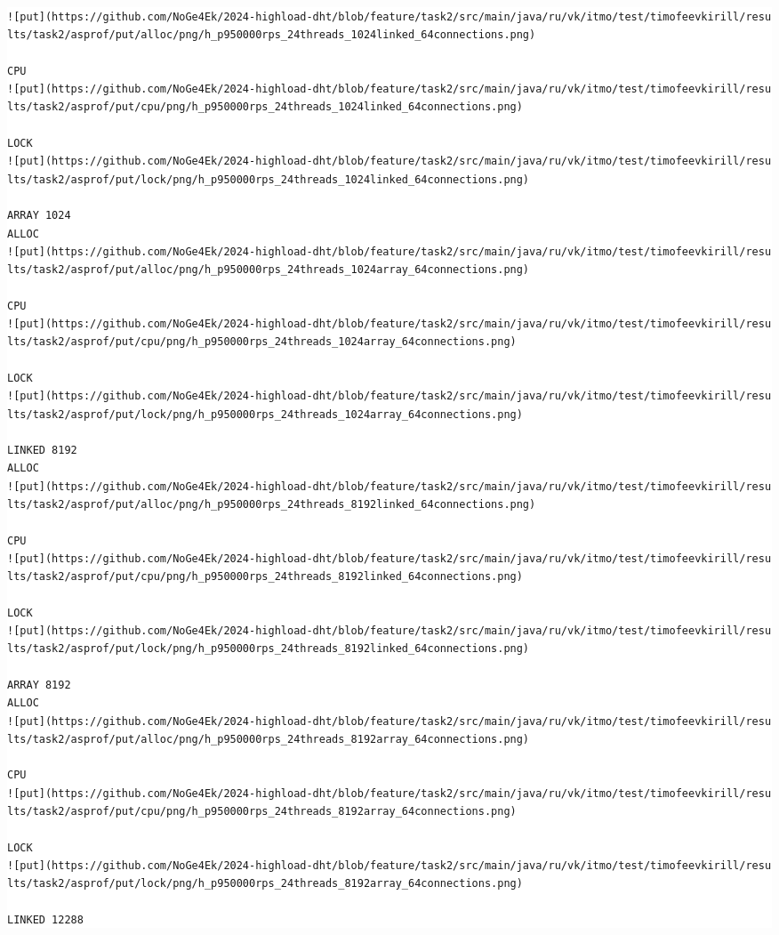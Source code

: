 ```
![put](https://github.com/NoGe4Ek/2024-highload-dht/blob/feature/task2/src/main/java/ru/vk/itmo/test/timofeevkirill/results/task2/asprof/put/alloc/png/h_p950000rps_24threads_1024linked_64connections.png)

CPU
![put](https://github.com/NoGe4Ek/2024-highload-dht/blob/feature/task2/src/main/java/ru/vk/itmo/test/timofeevkirill/results/task2/asprof/put/cpu/png/h_p950000rps_24threads_1024linked_64connections.png)

LOCK
![put](https://github.com/NoGe4Ek/2024-highload-dht/blob/feature/task2/src/main/java/ru/vk/itmo/test/timofeevkirill/results/task2/asprof/put/lock/png/h_p950000rps_24threads_1024linked_64connections.png)

ARRAY 1024
ALLOC
![put](https://github.com/NoGe4Ek/2024-highload-dht/blob/feature/task2/src/main/java/ru/vk/itmo/test/timofeevkirill/results/task2/asprof/put/alloc/png/h_p950000rps_24threads_1024array_64connections.png)

CPU
![put](https://github.com/NoGe4Ek/2024-highload-dht/blob/feature/task2/src/main/java/ru/vk/itmo/test/timofeevkirill/results/task2/asprof/put/cpu/png/h_p950000rps_24threads_1024array_64connections.png)

LOCK
![put](https://github.com/NoGe4Ek/2024-highload-dht/blob/feature/task2/src/main/java/ru/vk/itmo/test/timofeevkirill/results/task2/asprof/put/lock/png/h_p950000rps_24threads_1024array_64connections.png)

LINKED 8192
ALLOC
![put](https://github.com/NoGe4Ek/2024-highload-dht/blob/feature/task2/src/main/java/ru/vk/itmo/test/timofeevkirill/results/task2/asprof/put/alloc/png/h_p950000rps_24threads_8192linked_64connections.png)

CPU
![put](https://github.com/NoGe4Ek/2024-highload-dht/blob/feature/task2/src/main/java/ru/vk/itmo/test/timofeevkirill/results/task2/asprof/put/cpu/png/h_p950000rps_24threads_8192linked_64connections.png)

LOCK
![put](https://github.com/NoGe4Ek/2024-highload-dht/blob/feature/task2/src/main/java/ru/vk/itmo/test/timofeevkirill/results/task2/asprof/put/lock/png/h_p950000rps_24threads_8192linked_64connections.png)

ARRAY 8192
ALLOC
![put](https://github.com/NoGe4Ek/2024-highload-dht/blob/feature/task2/src/main/java/ru/vk/itmo/test/timofeevkirill/results/task2/asprof/put/alloc/png/h_p950000rps_24threads_8192array_64connections.png)

CPU
![put](https://github.com/NoGe4Ek/2024-highload-dht/blob/feature/task2/src/main/java/ru/vk/itmo/test/timofeevkirill/results/task2/asprof/put/cpu/png/h_p950000rps_24threads_8192array_64connections.png)

LOCK
![put](https://github.com/NoGe4Ek/2024-highload-dht/blob/feature/task2/src/main/java/ru/vk/itmo/test/timofeevkirill/results/task2/asprof/put/lock/png/h_p950000rps_24threads_8192array_64connections.png)

LINKED 12288
```